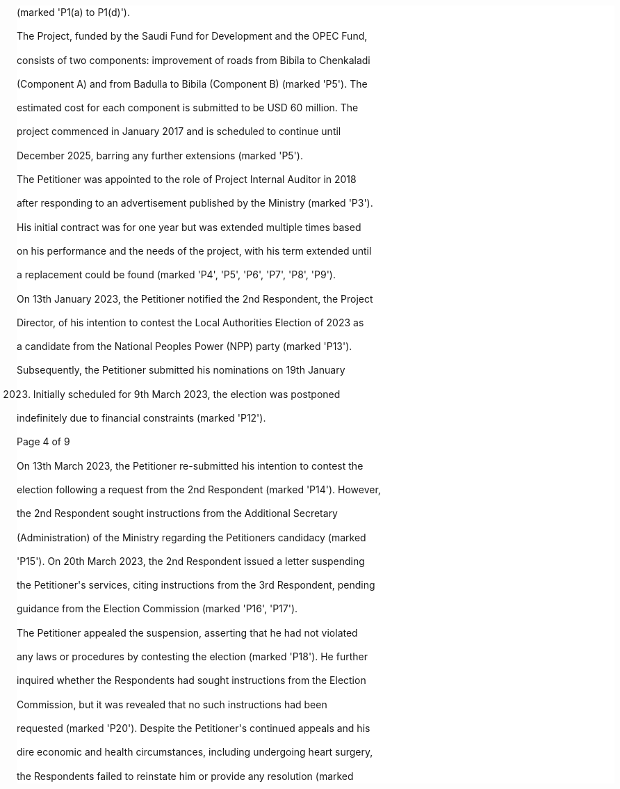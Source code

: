 (marked 'P1(a) to P1(d)').

The Project, funded by the Saudi Fund for Development and the OPEC Fund,

consists of two components: improvement of roads from Bibila to Chenkaladi

(Component A) and from Badulla to Bibila (Component B) (marked 'P5'). The

estimated cost for each component is submitted to be USD 60 million. The

project commenced in January 2017 and is scheduled to continue until

December 2025, barring any further extensions (marked 'P5').

The Petitioner was appointed to the role of Project Internal Auditor in 2018

after responding to an advertisement published by the Ministry (marked 'P3').

His initial contract was for one year but was extended multiple times based

on his performance and the needs of the project, with his term extended until

a replacement could be found (marked 'P4', 'P5', 'P6', 'P7', 'P8', 'P9').

On 13th January 2023, the Petitioner notified the 2nd Respondent, the Project

Director, of his intention to contest the Local Authorities Election of 2023 as

a candidate from the National Peoples Power (NPP) party (marked 'P13').

Subsequently, the Petitioner submitted his nominations on 19th January

2023. Initially scheduled for 9th March 2023, the election was postponed

indefinitely due to financial constraints (marked 'P12').

Page 4 of 9

On 13th March 2023, the Petitioner re-submitted his intention to contest the

election following a request from the 2nd Respondent (marked 'P14'). However,

the 2nd Respondent sought instructions from the Additional Secretary

(Administration) of the Ministry regarding the Petitioners candidacy (marked

'P15'). On 20th March 2023, the 2nd Respondent issued a letter suspending

the Petitioner's services, citing instructions from the 3rd Respondent, pending

guidance from the Election Commission (marked 'P16', 'P17').

The Petitioner appealed the suspension, asserting that he had not violated

any laws or procedures by contesting the election (marked 'P18'). He further

inquired whether the Respondents had sought instructions from the Election

Commission, but it was revealed that no such instructions had been

requested (marked 'P20'). Despite the Petitioner's continued appeals and his

dire economic and health circumstances, including undergoing heart surgery,

the Respondents failed to reinstate him or provide any resolution (marked
